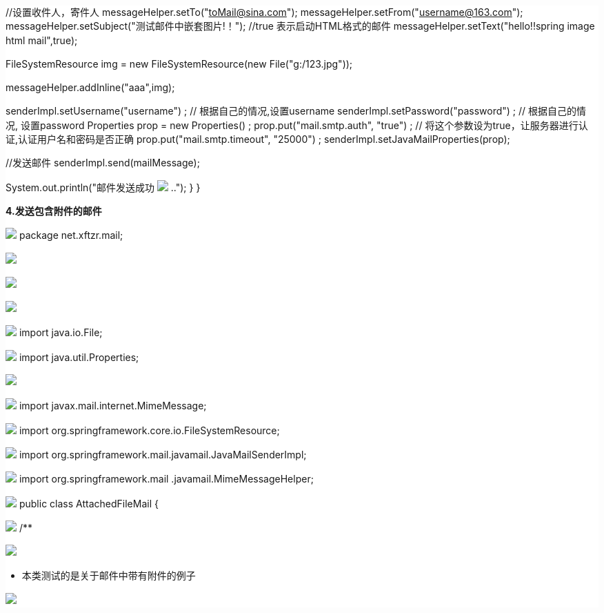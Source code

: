 //设置收件人，寄件人 messageHelper.setTo\("toMail@sina.com"\); messageHelper.setFrom\("username@163.com"\); messageHelper.setSubject\("测试邮件中嵌套图片!！"\); //true 表示启动HTML格式的邮件 messageHelper.setText\("hello!!spring image html mail",true\);

FileSystemResource img = new FileSystemResource\(new File\("g:/123.jpg"\)\);

messageHelper.addInline\("aaa",img\);

senderImpl.setUsername\("username"\) ; // 根据自己的情况,设置username senderImpl.setPassword\("password"\) ; // 根据自己的情况, 设置password Properties prop = new Properties\(\) ; prop.put\("mail.smtp.auth", "true"\) ; // 将这个参数设为true，让服务器进行认证,认证用户名和密码是否正确 prop.put\("mail.smtp.timeout", "25000"\) ; senderImpl.setJavaMailProperties\(prop\);

//发送邮件 senderImpl.send\(mailMessage\);

System.out.println\("邮件发送成功 ![](https://github.com/yangbao93/docs/tree/d23f2b2cbc4eb06e62d38114d6a7f5410080c7b5/技术知识/Java/spring各种邮件发送%20-%20路漫漫其修远兮,吾将上下而求索!%20-%20BlogJava/dot.gif) .."\); } }

**4.发送包含附件的邮件**

![](https://github.com/yangbao93/docs/tree/d23f2b2cbc4eb06e62d38114d6a7f5410080c7b5/技术知识/Java/spring各种邮件发送%20-%20路漫漫其修远兮,吾将上下而求索!%20-%20BlogJava/None.gif) package net.xftzr.mail;

![](https://github.com/yangbao93/docs/tree/d23f2b2cbc4eb06e62d38114d6a7f5410080c7b5/技术知识/Java/spring各种邮件发送%20-%20路漫漫其修远兮,吾将上下而求索!%20-%20BlogJava/None.gif)

![](https://github.com/yangbao93/docs/tree/d23f2b2cbc4eb06e62d38114d6a7f5410080c7b5/技术知识/Java/spring各种邮件发送%20-%20路漫漫其修远兮,吾将上下而求索!%20-%20BlogJava/None.gif)

![](https://github.com/yangbao93/docs/tree/d23f2b2cbc4eb06e62d38114d6a7f5410080c7b5/技术知识/Java/spring各种邮件发送%20-%20路漫漫其修远兮,吾将上下而求索!%20-%20BlogJava/None.gif)

![](https://github.com/yangbao93/docs/tree/d23f2b2cbc4eb06e62d38114d6a7f5410080c7b5/技术知识/Java/spring各种邮件发送%20-%20路漫漫其修远兮,吾将上下而求索!%20-%20BlogJava/None.gif) import java.io.File;

![](https://github.com/yangbao93/docs/tree/d23f2b2cbc4eb06e62d38114d6a7f5410080c7b5/技术知识/Java/spring各种邮件发送%20-%20路漫漫其修远兮,吾将上下而求索!%20-%20BlogJava/None.gif) import java.util.Properties;

![](https://github.com/yangbao93/docs/tree/d23f2b2cbc4eb06e62d38114d6a7f5410080c7b5/技术知识/Java/spring各种邮件发送%20-%20路漫漫其修远兮,吾将上下而求索!%20-%20BlogJava/None.gif)

![](https://github.com/yangbao93/docs/tree/d23f2b2cbc4eb06e62d38114d6a7f5410080c7b5/技术知识/Java/spring各种邮件发送%20-%20路漫漫其修远兮,吾将上下而求索!%20-%20BlogJava/None.gif) import javax.mail.internet.MimeMessage;

![](https://github.com/yangbao93/docs/tree/d23f2b2cbc4eb06e62d38114d6a7f5410080c7b5/技术知识/Java/spring各种邮件发送%20-%20路漫漫其修远兮,吾将上下而求索!%20-%20BlogJava/None.gif) import org.springframework.core.io.FileSystemResource;

![](https://github.com/yangbao93/docs/tree/d23f2b2cbc4eb06e62d38114d6a7f5410080c7b5/技术知识/Java/spring各种邮件发送%20-%20路漫漫其修远兮,吾将上下而求索!%20-%20BlogJava/None.gif) import org.springframework.mail.javamail.JavaMailSenderImpl;

![](https://github.com/yangbao93/docs/tree/d23f2b2cbc4eb06e62d38114d6a7f5410080c7b5/技术知识/Java/spring各种邮件发送%20-%20路漫漫其修远兮,吾将上下而求索!%20-%20BlogJava/None.gif) import org.springframework.mail .javamail.MimeMessageHelper;

![](https://github.com/yangbao93/docs/tree/d23f2b2cbc4eb06e62d38114d6a7f5410080c7b5/技术知识/Java/spring各种邮件发送%20-%20路漫漫其修远兮,吾将上下而求索!%20-%20BlogJava/ExpandedBlockStart.gif) public class AttachedFileMail {

![](https://github.com/yangbao93/docs/tree/d23f2b2cbc4eb06e62d38114d6a7f5410080c7b5/技术知识/Java/spring各种邮件发送%20-%20路漫漫其修远兮,吾将上下而求索!%20-%20BlogJava/ExpandedSubBlockStart.gif) /\*\*

![](https://github.com/yangbao93/docs/tree/d23f2b2cbc4eb06e62d38114d6a7f5410080c7b5/技术知识/Java/spring各种邮件发送%20-%20路漫漫其修远兮,吾将上下而求索!%20-%20BlogJava/InBlock.gif)

* 本类测试的是关于邮件中带有附件的例子

![](https://github.com/yangbao93/docs/tree/d23f2b2cbc4eb06e62d38114d6a7f5410080c7b5/技术知识/Java/spring各种邮件发送%20-%20路漫漫其修远兮,吾将上下而求索!%20-%20BlogJava/InBlock.gif)
